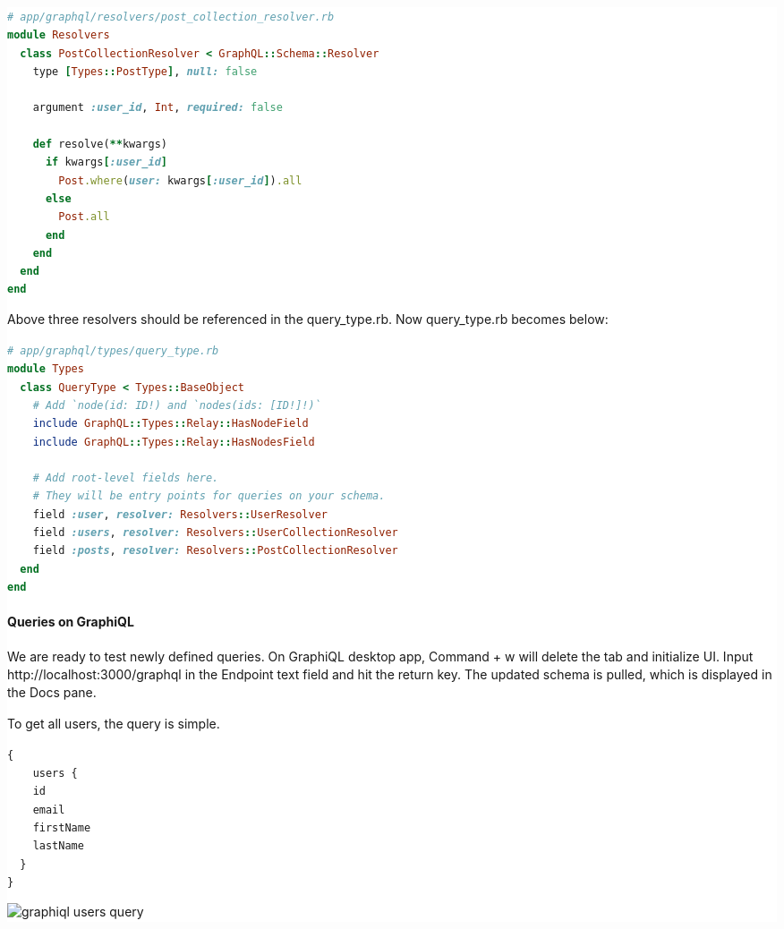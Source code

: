 ```ruby
# app/graphql/resolvers/post_collection_resolver.rb
module Resolvers
  class PostCollectionResolver < GraphQL::Schema::Resolver
    type [Types::PostType], null: false

    argument :user_id, Int, required: false

    def resolve(**kwargs)
      if kwargs[:user_id]
        Post.where(user: kwargs[:user_id]).all
      else
        Post.all
      end
    end
  end
end
```

Above three resolvers should be referenced in the query_type.rb.
Now query_type.rb becomes below:
```ruby
# app/graphql/types/query_type.rb
module Types
  class QueryType < Types::BaseObject
    # Add `node(id: ID!) and `nodes(ids: [ID!]!)`
    include GraphQL::Types::Relay::HasNodeField
    include GraphQL::Types::Relay::HasNodesField

    # Add root-level fields here.
    # They will be entry points for queries on your schema.
    field :user, resolver: Resolvers::UserResolver
    field :users, resolver: Resolvers::UserCollectionResolver
    field :posts, resolver: Resolvers::PostCollectionResolver
  end
end
```

#### Queries on GraphiQL

We are ready to test newly defined queries.
On GraphiQL desktop app, Command + w will delete the tab and initialize UI.
Input http://localhost:3000/graphql in the Endpoint text field and hit the return key.
The updated schema is pulled, which is displayed in the Docs pane.

To get all users, the query is simple.
```graphql
{
	users {
    id
    email
    firstName
    lastName
  }
}
```
<img src="{{ site.url }}/assets/img/graphiql-users-query.jpeg" alt="graphiql users query">
